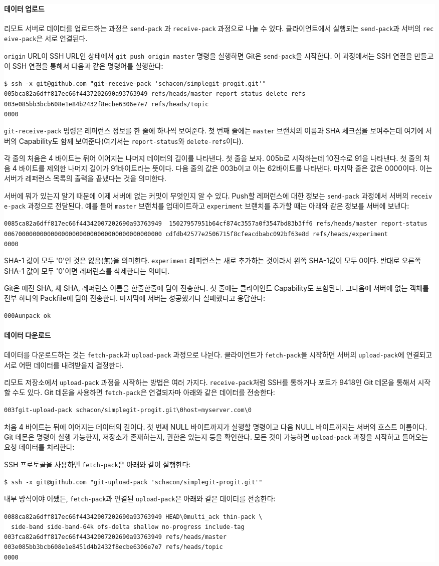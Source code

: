 #### 데이터 업로드 ####

리모트 서버로 데이터를 업로드하는 과정은 `send-pack` 과 `receive-pack` 과정으로 나눌 수 있다. 클라이언트에서 실행되는 `send-pack`과 서버의 `receive-pack`은 서로 연결된다.

`origin` URL이 SSH URL인 상태에서 `git push origin master` 명령을 실행하면 Git은 `send-pack`을 시작한다. 이 과정에서는 SSH 연결을 만들고 이 SSH 연결을 통해서 다음과 같은 명령어를 실행한다:

	$ ssh -x git@github.com "git-receive-pack 'schacon/simplegit-progit.git'"
	005bca82a6dff817ec66f4437202690a93763949 refs/heads/master report-status delete-refs
	003e085bb3bcb608e1e84b2432f8ecbe6306e7e7 refs/heads/topic
	0000

`git-receive-pack` 명령은 레퍼런스 정보를 한 줄에 하나씩 보여준다. 첫 번째 줄에는 `master` 브랜치의 이름과 SHA 체크섬을 보여주는데 여기에 서버의 Capability도 함께 보여준다(여기서는 `report-status`와 `delete-refs`이다).

각 줄의 처음은 4 바이트는 뒤어 이어지는 나머지 데이터의 길이를 나타낸다. 첫 줄을 보자. 005b로 시작하는데 10진수로 91을 나타낸다. 첫 줄의 처음 4 바이트를 제외한 나머지 길이가 91바이트라는 뜻이다. 다음 줄의 값은 003b이고 이는 62바이트를 나타낸다. 마지막 줄은 값은 0000이다. 이는 서버가 레퍼런스 목록의 출력을 끝냈다는 것을 의미한다.

서버에 뭐가 있는지 알기 때문에 이제 서버에 없는 커밋이 무엇인지 알 수 있다. Push할 레퍼런스에 대한 정보는 `send-pack` 과정에서 서버의 `receive-pack` 과정으로 전달된다. 예를 들어 `master` 브랜치를 업데이트하고 `experiment` 브랜치를 추가할 때는 아래와 같은 정보를 서버에 보낸다:

	0085ca82a6dff817ec66f44342007202690a93763949  15027957951b64cf874c3557a0f3547bd83b3ff6 refs/heads/master report-status
	00670000000000000000000000000000000000000000 cdfdb42577e2506715f8cfeacdbabc092bf63e8d refs/heads/experiment
	0000

SHA-1 값이 모두 '0'인 것은 없음(無)을 의미한다. `experiment` 레퍼런스는 새로 추가하는 것이라서 왼쪽 SHA-1값이 모두 0이다. 반대로 오른쪽 SHA-1 값이 모두 '0'이면 레퍼런스를 삭제한다는 의미다.

Git은 예전 SHA, 새 SHA, 레퍼런스 이름을 한줄한줄에 담아 전송한다. 첫 줄에는 클라이언트 Capability도 포함된다. 그다음에 서버에 없는 객체를 전부 하나의 Packfile에 담아 전송한다. 마지막에 서버는 성공했거나 실패했다고 응답한다:

	000Aunpack ok

#### 데이터 다운로드 ####

데이터를 다운로드하는 것는 `fetch-pack`과 `upload-pack` 과정으로 나뉜다. 클라이언트가 `fetch-pack`을 시작하면 서버의 `upload-pack`에 연결되고 서로 어떤 데이터를 내려받을지 결정한다.

리모트 저장소에서 `upload-pack` 과정을 시작하는 방법은 여러 가지다. `receive-pack`처럼 SSH를 통하거나 포트가 9418인 Git 데몬을 통해서 시작할 수도 있다. Git 데몬을 사용하면 `fetch-pack`은 연결되자마 아래와 같은 데이터를 전송한다:

	003fgit-upload-pack schacon/simplegit-progit.git\0host=myserver.com\0

처음 4 바이트는 뒤에 이어지는 데이터의 길이다. 첫 번째 NULL 바이트까지가 실행할 명령이고 다음 NULL 바이트까지는 서버의 호스트 이름이다. Git 데몬은 명령이 실행 가능한지, 저장소가 존재하는지, 권한은 있는지 등을 확인한다. 모든 것이 가능하면 `upload-pack` 과정을 시작하고 들어오는 요청 데이터를 처리한다:

SSH 프로토콜을 사용하면 `fetch-pack`은 아래와 같이 실행한다:

	$ ssh -x git@github.com "git-upload-pack 'schacon/simplegit-progit.git'"

내부 방식이야 어쨌든, `fetch-pack`과 연결된 `upload-pack`은 아래와 같은 데이터를 전송한다:

	0088ca82a6dff817ec66f44342007202690a93763949 HEAD\0multi_ack thin-pack \
	  side-band side-band-64k ofs-delta shallow no-progress include-tag
	003fca82a6dff817ec66f44342007202690a93763949 refs/heads/master
	003e085bb3bcb608e1e8451d4b2432f8ecbe6306e7e7 refs/heads/topic
	0000
